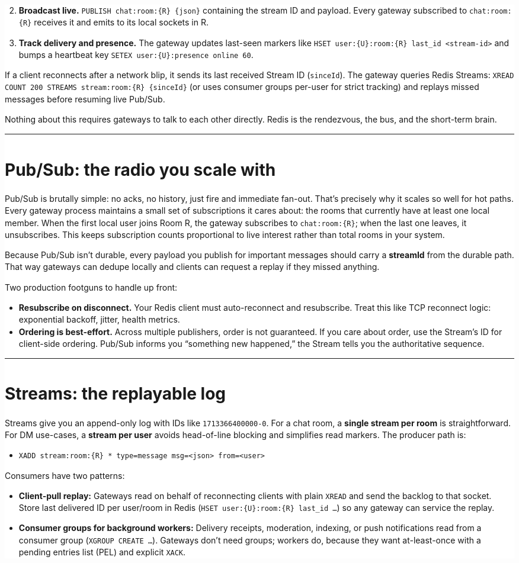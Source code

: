 2. **Broadcast live.** `PUBLISH chat:room:{R} {json}` containing the stream ID and payload. Every gateway subscribed to `chat:room:{R}` receives it and emits to its local sockets in R.

3. **Track delivery and presence.** The gateway updates last-seen markers like `HSET user:{U}:room:{R} last_id <stream-id>` and bumps a heartbeat key `SETEX user:{U}:presence online 60`.

If a client reconnects after a network blip, it sends its last received Stream ID (`sinceId`). The gateway queries Redis Streams: `XREAD COUNT 200 STREAMS stream:room:{R} {sinceId}` (or uses consumer groups per-user for strict tracking) and replays missed messages before resuming live Pub/Sub.

Nothing about this requires gateways to talk to each other directly. Redis is the rendezvous, the bus, and the short-term brain.

---

# Pub/Sub: the radio you scale with

Pub/Sub is brutally simple: no acks, no history, just fire and immediate fan-out. That’s precisely why it scales so well for hot paths. Every gateway process maintains a small set of subscriptions it cares about: the rooms that currently have at least one local member. When the first local user joins Room R, the gateway subscribes to `chat:room:{R}`; when the last one leaves, it unsubscribes. This keeps subscription counts proportional to live interest rather than total rooms in your system.

Because Pub/Sub isn’t durable, every payload you publish for important messages should carry a **streamId** from the durable path. That way gateways can dedupe locally and clients can request a replay if they missed anything.

Two production footguns to handle up front:

* **Resubscribe on disconnect.** Your Redis client must auto-reconnect and resubscribe. Treat this like TCP reconnect logic: exponential backoff, jitter, health metrics.
* **Ordering is best-effort.** Across multiple publishers, order is not guaranteed. If you care about order, use the Stream’s ID for client-side ordering. Pub/Sub informs you “something new happened,” the Stream tells you the authoritative sequence.

---

# Streams: the replayable log

Streams give you an append-only log with IDs like `1713366400000-0`. For a chat room, a **single stream per room** is straightforward. For DM use-cases, a **stream per user** avoids head-of-line blocking and simplifies read markers. The producer path is:

* `XADD stream:room:{R} * type=message msg=<json> from=<user>`

Consumers have two patterns:

* **Client-pull replay:** Gateways read on behalf of reconnecting clients with plain `XREAD` and send the backlog to that socket. Store last delivered ID per user/room in Redis (`HSET user:{U}:room:{R} last_id …`) so any gateway can service the replay.

* **Consumer groups for background workers:** Delivery receipts, moderation, indexing, or push notifications read from a consumer group (`XGROUP CREATE …`). Gateways don’t need groups; workers do, because they want at-least-once with a pending entries list (PEL) and explicit `XACK`.
